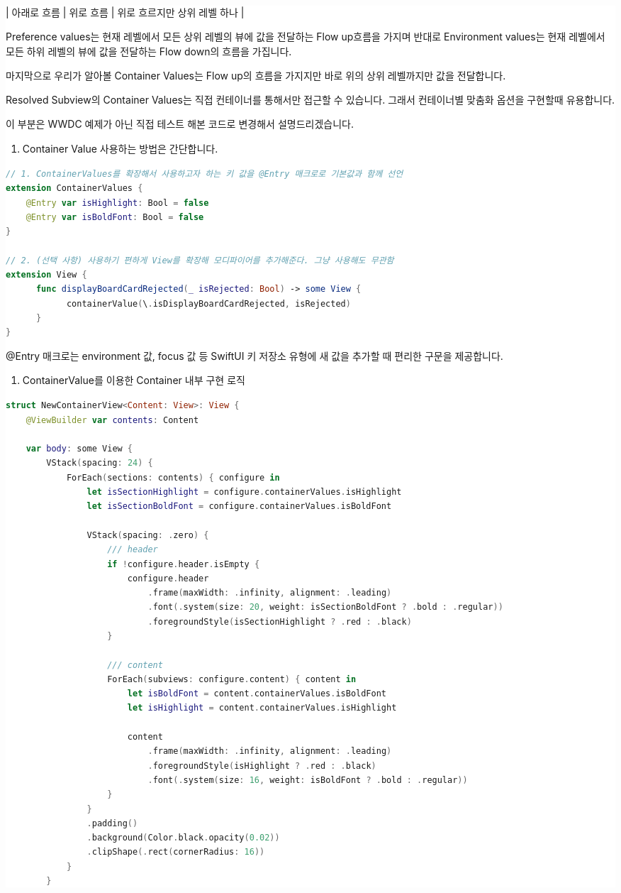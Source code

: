 | 아래로 흐름 | 위로 흐름 | 위로 흐르지만 상위 레벨 하나 |


Preference values는 현재 레벨에서 모든 상위 레벨의 뷰에 값을 전달하는 Flow up흐름을 가지며 반대로 Environment values는 현재 레벨에서 모든 하위 레벨의 뷰에 값을 전달하는 Flow down의 흐름을 가집니다.

마지막으로 우리가 알아볼 Container Values는 Flow up의 흐름을 가지지만 바로 위의 상위 레벨까지만 값을 전달합니다.

Resolved Subview의 Container Values는 직접 컨테이너를 통해서만 접근할 수 있습니다. 그래서 컨테이너별 맞춤화 옵션을 구현할때 유용합니다.

이 부분은 WWDC 예제가 아닌 직접 테스트 해본 코드로 변경해서 설명드리겠습니다.

1. Container Value 사용하는 방법은 간단합니다.

```swift
// 1. ContainerValues를 확장해서 사용하고자 하는 키 값을 @Entry 매크로로 기본값과 함께 선언
extension ContainerValues {
    @Entry var isHighlight: Bool = false
    @Entry var isBoldFont: Bool = false
}

// 2. (선택 사항) 사용하기 편하게 View를 확장해 모디파이어를 추가해준다. 그냥 사용해도 무관함
extension View {
	  func displayBoardCardRejected(_ isRejected: Bool) -> some View {
		    containerValue(\.isDisplayBoardCardRejected, isRejected)
	  }
}
```

@Entry 매크로는 environment 값, focus 값 등 SwiftUI 키 저장소 유형에 새 값을 추가할 때 편리한 구문을 제공합니다.

1. ContainerValue를 이용한 Container 내부 구현 로직

```swift
struct NewContainerView<Content: View>: View {
    @ViewBuilder var contents: Content
    
    var body: some View {
        VStack(spacing: 24) {
            ForEach(sections: contents) { configure in
                let isSectionHighlight = configure.containerValues.isHighlight
                let isSectionBoldFont = configure.containerValues.isBoldFont
                
                VStack(spacing: .zero) {
                    /// header
                    if !configure.header.isEmpty {
                        configure.header
                            .frame(maxWidth: .infinity, alignment: .leading)
                            .font(.system(size: 20, weight: isSectionBoldFont ? .bold : .regular))
                            .foregroundStyle(isSectionHighlight ? .red : .black)
                    }
                    
                    /// content
                    ForEach(subviews: configure.content) { content in
                        let isBoldFont = content.containerValues.isBoldFont
                        let isHighlight = content.containerValues.isHighlight
                        
                        content
                            .frame(maxWidth: .infinity, alignment: .leading)
                            .foregroundStyle(isHighlight ? .red : .black)
                            .font(.system(size: 16, weight: isBoldFont ? .bold : .regular))
                    }
                }
                .padding()
                .background(Color.black.opacity(0.02))
                .clipShape(.rect(cornerRadius: 16))
            }
        }
```